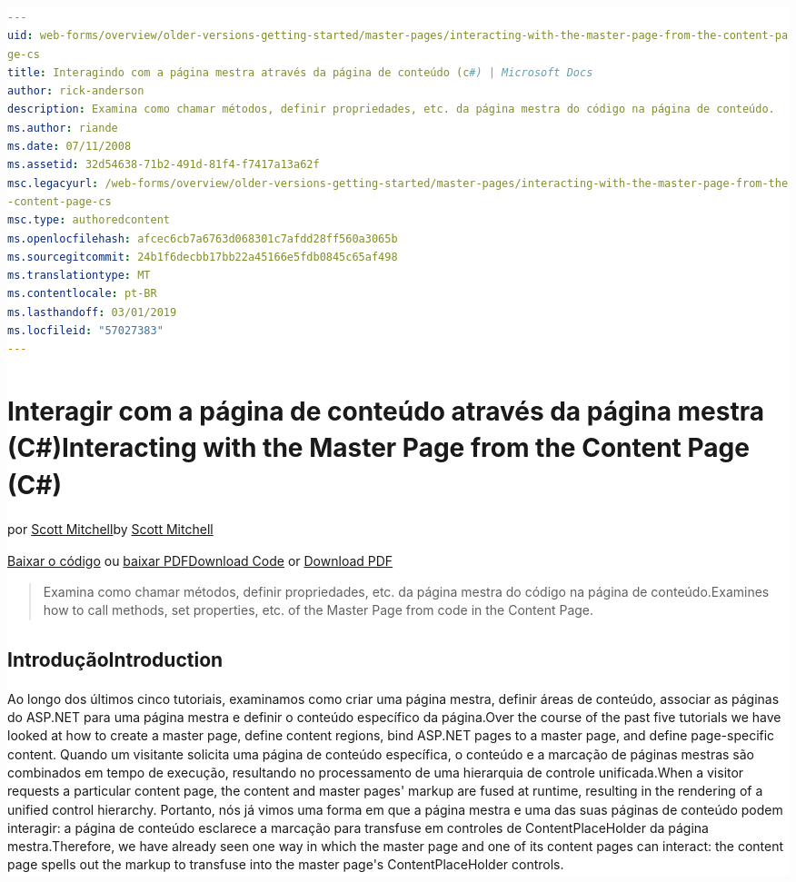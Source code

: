 ```yaml
---
uid: web-forms/overview/older-versions-getting-started/master-pages/interacting-with-the-master-page-from-the-content-page-cs
title: Interagindo com a página mestra através da página de conteúdo (c#) | Microsoft Docs
author: rick-anderson
description: Examina como chamar métodos, definir propriedades, etc. da página mestra do código na página de conteúdo.
ms.author: riande
ms.date: 07/11/2008
ms.assetid: 32d54638-71b2-491d-81f4-f7417a13a62f
msc.legacyurl: /web-forms/overview/older-versions-getting-started/master-pages/interacting-with-the-master-page-from-the-content-page-cs
msc.type: authoredcontent
ms.openlocfilehash: afcec6cb7a6763d068301c7afdd28ff560a3065b
ms.sourcegitcommit: 24b1f6decbb17bb22a45166e5fdb0845c65af498
ms.translationtype: MT
ms.contentlocale: pt-BR
ms.lasthandoff: 03/01/2019
ms.locfileid: "57027383"
---
```

<a name="interacting-with-the-master-page-from-the-content-page-c"></a><span data-ttu-id="7f71c-103">Interagir com a página de conteúdo através da página mestra (C#)</span><span class="sxs-lookup"><span data-stu-id="7f71c-103">Interacting with the Master Page from the Content Page (C#)</span></span>
====================
<span data-ttu-id="7f71c-104">por [Scott Mitchell](https://twitter.com/ScottOnWriting)</span><span class="sxs-lookup"><span data-stu-id="7f71c-104">by [Scott Mitchell](https://twitter.com/ScottOnWriting)</span></span>

<span data-ttu-id="7f71c-105">[Baixar o código](http://download.microsoft.com/download/1/8/4/184e24fa-fcc8-47fa-ac99-4b6a52d41e97/ASPNET_MasterPages_Tutorial_06_CS.zip) ou [baixar PDF](http://download.microsoft.com/download/e/b/4/eb4abb10-c416-4ba4-9899-32577715b1bd/ASPNET_MasterPages_Tutorial_06_CS.pdf)</span><span class="sxs-lookup"><span data-stu-id="7f71c-105">[Download Code](http://download.microsoft.com/download/1/8/4/184e24fa-fcc8-47fa-ac99-4b6a52d41e97/ASPNET_MasterPages_Tutorial_06_CS.zip) or [Download PDF](http://download.microsoft.com/download/e/b/4/eb4abb10-c416-4ba4-9899-32577715b1bd/ASPNET_MasterPages_Tutorial_06_CS.pdf)</span></span>

> <span data-ttu-id="7f71c-106">Examina como chamar métodos, definir propriedades, etc. da página mestra do código na página de conteúdo.</span><span class="sxs-lookup"><span data-stu-id="7f71c-106">Examines how to call methods, set properties, etc. of the Master Page from code in the Content Page.</span></span>


## <a name="introduction"></a><span data-ttu-id="7f71c-107">Introdução</span><span class="sxs-lookup"><span data-stu-id="7f71c-107">Introduction</span></span>

<span data-ttu-id="7f71c-108">Ao longo dos últimos cinco tutoriais, examinamos como criar uma página mestra, definir áreas de conteúdo, associar as páginas do ASP.NET para uma página mestra e definir o conteúdo específico da página.</span><span class="sxs-lookup"><span data-stu-id="7f71c-108">Over the course of the past five tutorials we have looked at how to create a master page, define content regions, bind ASP.NET pages to a master page, and define page-specific content.</span></span> <span data-ttu-id="7f71c-109">Quando um visitante solicita uma página de conteúdo específica, o conteúdo e a marcação de páginas mestras são combinados em tempo de execução, resultando no processamento de uma hierarquia de controle unificada.</span><span class="sxs-lookup"><span data-stu-id="7f71c-109">When a visitor requests a particular content page, the content and master pages' markup are fused at runtime, resulting in the rendering of a unified control hierarchy.</span></span> <span data-ttu-id="7f71c-110">Portanto, nós já vimos uma forma em que a página mestra e uma das suas páginas de conteúdo podem interagir: a página de conteúdo esclarece a marcação para transfuse em controles de ContentPlaceHolder da página mestra.</span><span class="sxs-lookup"><span data-stu-id="7f71c-110">Therefore, we have already seen one way in which the master page and one of its content pages can interact: the content page spells out the markup to transfuse into the master page's ContentPlaceHolder controls.</span></span>